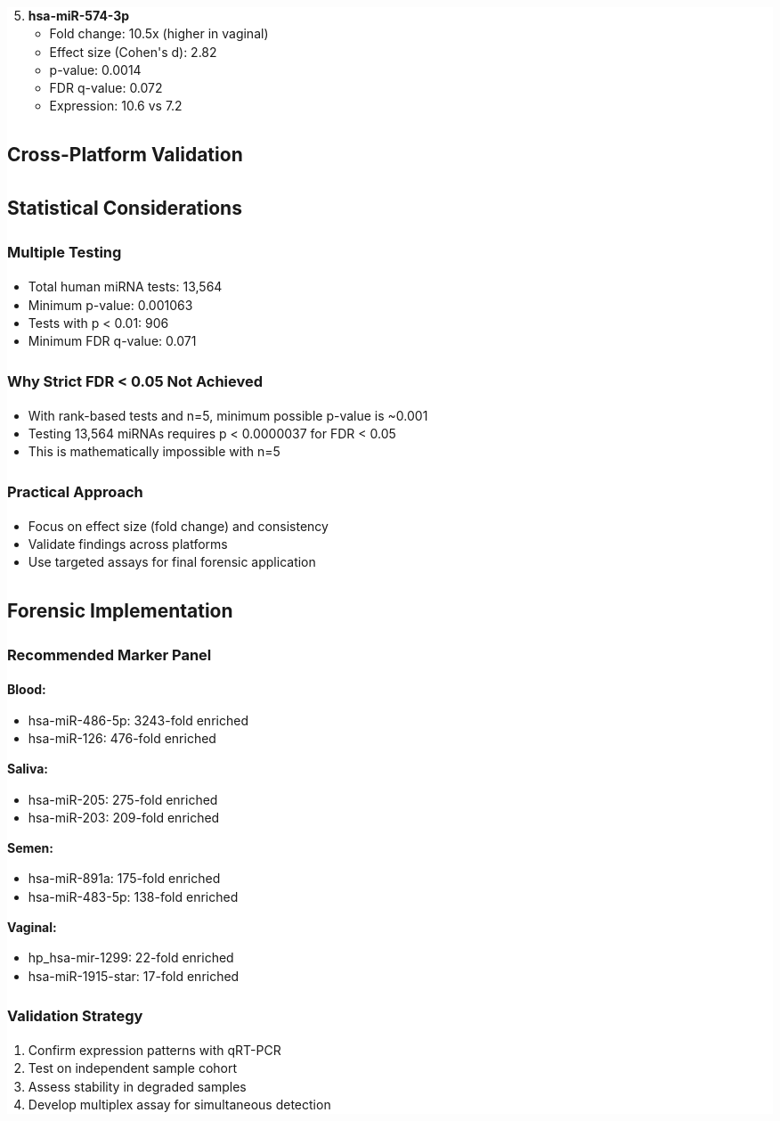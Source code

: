5. **hsa-miR-574-3p**
   - Fold change: 10.5x (higher in vaginal)
   - Effect size (Cohen's d): 2.82
   - p-value: 0.0014
   - FDR q-value: 0.072
   - Expression: 10.6 vs 7.2

## Cross-Platform Validation

## Statistical Considerations

### Multiple Testing
- Total human miRNA tests: 13,564
- Minimum p-value: 0.001063
- Tests with p < 0.01: 906
- Minimum FDR q-value: 0.071

### Why Strict FDR < 0.05 Not Achieved
- With rank-based tests and n=5, minimum possible p-value is ~0.001
- Testing 13,564 miRNAs requires p < 0.0000037 for FDR < 0.05
- This is mathematically impossible with n=5

### Practical Approach
- Focus on effect size (fold change) and consistency
- Validate findings across platforms
- Use targeted assays for final forensic application

## Forensic Implementation

### Recommended Marker Panel

**Blood:**
- hsa-miR-486-5p: 3243-fold enriched
- hsa-miR-126: 476-fold enriched

**Saliva:**
- hsa-miR-205: 275-fold enriched
- hsa-miR-203: 209-fold enriched

**Semen:**
- hsa-miR-891a: 175-fold enriched
- hsa-miR-483-5p: 138-fold enriched

**Vaginal:**
- hp_hsa-mir-1299: 22-fold enriched
- hsa-miR-1915-star: 17-fold enriched

### Validation Strategy
1. Confirm expression patterns with qRT-PCR
2. Test on independent sample cohort
3. Assess stability in degraded samples
4. Develop multiplex assay for simultaneous detection

